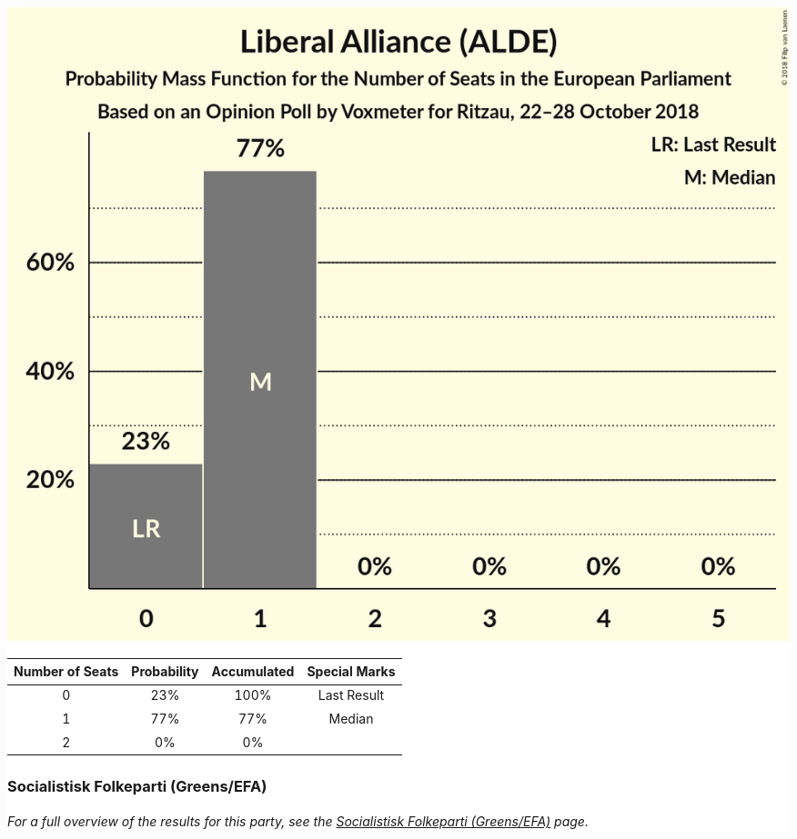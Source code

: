 ![Graph with seats probability mass function not yet produced](2018-10-28-Voxmeter-seats-pmf-liberalalliancealde.png "Seats Probability Mass Function")

| Number of Seats | Probability | Accumulated | Special Marks |
|:---------------:|:-----------:|:-----------:|:-------------:|
| 0 | 23% | 100% | Last Result |
| 1 | 77% | 77% | Median |
| 2 | 0% | 0% |  |

### Socialistisk Folkeparti (Greens/EFA)

*For a full overview of the results for this party, see the [Socialistisk Folkeparti (Greens/EFA)](party-socialistiskfolkepartigreensefa.html) page.*
